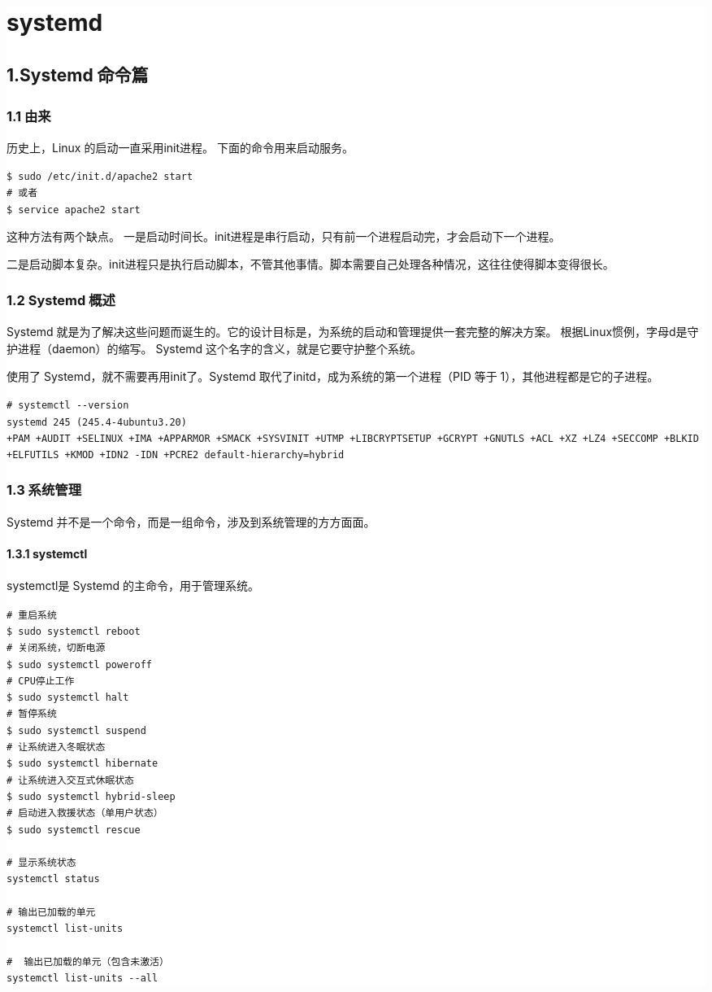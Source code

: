 # systemd

## 1.Systemd 命令篇

### 1.1 由来
历史上，Linux 的启动一直采用init进程。
下面的命令用来启动服务。
```shell
$ sudo /etc/init.d/apache2 start
# 或者
$ service apache2 start
```

这种方法有两个缺点。
一是启动时间长。init进程是串行启动，只有前一个进程启动完，才会启动下一个进程。

二是启动脚本复杂。init进程只是执行启动脚本，不管其他事情。脚本需要自己处理各种情况，这往往使得脚本变得很长。


### 1.2 Systemd 概述

Systemd 就是为了解决这些问题而诞生的。它的设计目标是，为系统的启动和管理提供一套完整的解决方案。
根据Linux惯例，字母d是守护进程（daemon）的缩写。 Systemd 这个名字的含义，就是它要守护整个系统。


使用了 Systemd，就不需要再用init了。Systemd 取代了initd，成为系统的第一个进程（PID 等于 1），其他进程都是它的子进程。

```shell
# systemctl --version
systemd 245 (245.4-4ubuntu3.20)
+PAM +AUDIT +SELINUX +IMA +APPARMOR +SMACK +SYSVINIT +UTMP +LIBCRYPTSETUP +GCRYPT +GNUTLS +ACL +XZ +LZ4 +SECCOMP +BLKID +ELFUTILS +KMOD +IDN2 -IDN +PCRE2 default-hierarchy=hybrid
```


### 1.3 系统管理
Systemd 并不是一个命令，而是一组命令，涉及到系统管理的方方面面。

#### 1.3.1 systemctl
systemctl是 Systemd 的主命令，用于管理系统。
```shell
# 重启系统
$ sudo systemctl reboot
# 关闭系统，切断电源
$ sudo systemctl poweroff
# CPU停止工作
$ sudo systemctl halt
# 暂停系统
$ sudo systemctl suspend
# 让系统进入冬眠状态
$ sudo systemctl hibernate
# 让系统进入交互式休眠状态
$ sudo systemctl hybrid-sleep
# 启动进入救援状态（单用户状态）
$ sudo systemctl rescue

# 显示系统状态
systemctl status 

# 输出已加载的单元
systemctl list-units 

#  输出已加载的单元（包含未激活）
systemctl list-units --all

```
